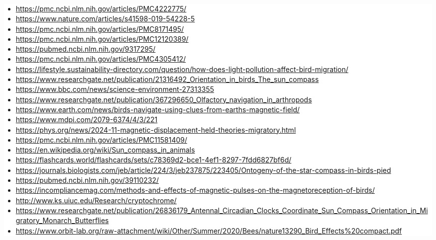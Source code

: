 - https://pmc.ncbi.nlm.nih.gov/articles/PMC4222775/
- https://www.nature.com/articles/s41598-019-54228-5
- https://pmc.ncbi.nlm.nih.gov/articles/PMC8171495/
- https://pmc.ncbi.nlm.nih.gov/articles/PMC12120389/
- https://pubmed.ncbi.nlm.nih.gov/9317295/
- https://pmc.ncbi.nlm.nih.gov/articles/PMC4305412/
- https://lifestyle.sustainability-directory.com/question/how-does-light-pollution-affect-bird-migration/
- https://www.researchgate.net/publication/21316492_Orientation_in_birds_The_sun_compass
- https://www.bbc.com/news/science-environment-27313355
- https://www.researchgate.net/publication/367296650_Olfactory_navigation_in_arthropods
- https://www.earth.com/news/birds-navigate-using-clues-from-earths-magnetic-field/
- https://www.mdpi.com/2079-6374/4/3/221
- https://phys.org/news/2024-11-magnetic-displacement-held-theories-migratory.html
- https://pmc.ncbi.nlm.nih.gov/articles/PMC11581409/
- https://en.wikipedia.org/wiki/Sun_compass_in_animals
- https://flashcards.world/flashcards/sets/c78369d2-bce1-4ef1-8297-7fdd6827bf6d/
- https://journals.biologists.com/jeb/article/224/3/jeb237875/223405/Ontogeny-of-the-star-compass-in-birds-pied
- https://pubmed.ncbi.nlm.nih.gov/39110232/
- https://incompliancemag.com/methods-and-effects-of-magnetic-pulses-on-the-magnetoreception-of-birds/
- http://www.ks.uiuc.edu/Research/cryptochrome/
- https://www.researchgate.net/publication/26836179_Antennal_Circadian_Clocks_Coordinate_Sun_Compass_Orientation_in_Migratory_Monarch_Butterflies
- https://www.orbit-lab.org/raw-attachment/wiki/Other/Summer/2020/Bees/nature13290_Bird_Effects%20compact.pdf
